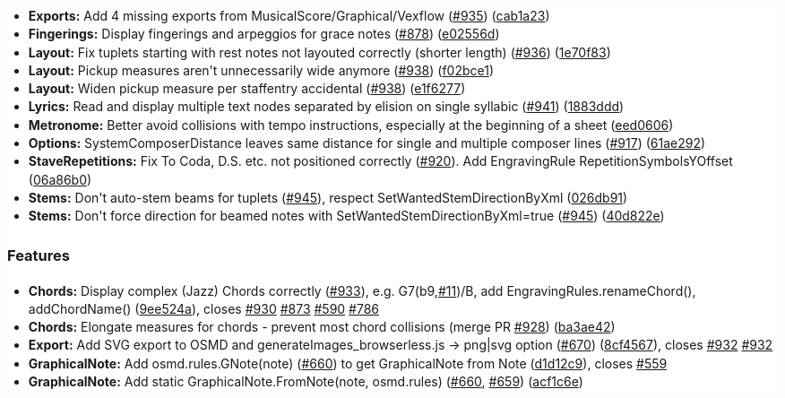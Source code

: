 * **Exports:** Add 4 missing exports from MusicalScore/Graphical/Vexflow ([#935](https://github.com/opensheetmusicdisplay/opensheetmusicdisplay/issues/935)) ([cab1a23](https://github.com/opensheetmusicdisplay/opensheetmusicdisplay/commit/cab1a2338d80d0a7f5105aafa2950d151e152b90))
* **Fingerings:** Display fingerings and arpeggios for grace notes ([#878](https://github.com/opensheetmusicdisplay/opensheetmusicdisplay/issues/878)) ([e02556d](https://github.com/opensheetmusicdisplay/opensheetmusicdisplay/commit/e02556db34f16795bea2513e2677b662a6508195))
* **Layout:** Fix tuplets starting with rest notes not layouted correctly (shorter length) ([#936](https://github.com/opensheetmusicdisplay/opensheetmusicdisplay/issues/936)) ([1e70f83](https://github.com/opensheetmusicdisplay/opensheetmusicdisplay/commit/1e70f8302922e735a137d41814dacf8b1d73b4ae))
* **Layout:** Pickup measures aren't unnecessarily wide anymore ([#938](https://github.com/opensheetmusicdisplay/opensheetmusicdisplay/issues/938)) ([f02bce1](https://github.com/opensheetmusicdisplay/opensheetmusicdisplay/commit/f02bce1b655b2f0b0ebbe774f3f5ac3a26a78755))
* **Layout:** Widen pickup measure per staffentry accidental ([#938](https://github.com/opensheetmusicdisplay/opensheetmusicdisplay/issues/938)) ([e1f6277](https://github.com/opensheetmusicdisplay/opensheetmusicdisplay/commit/e1f6277962b1fbca0bfa939ed1646c328570dcfe))
* **Lyrics:** Read and display multiple text nodes separated by elision on single syllabic ([#941](https://github.com/opensheetmusicdisplay/opensheetmusicdisplay/issues/941)) ([1883ddd](https://github.com/opensheetmusicdisplay/opensheetmusicdisplay/commit/1883ddd04e7fb60298afaa166f469a473837b5f6))
* **Metronome:** Better avoid collisions with tempo instructions, especially at the beginning of a sheet ([eed0606](https://github.com/opensheetmusicdisplay/opensheetmusicdisplay/commit/eed0606efb995969f0a5b1cf51b15e87de921118))
* **Options:** SystemComposerDistance leaves same distance for single and multiple composer lines ([#917](https://github.com/opensheetmusicdisplay/opensheetmusicdisplay/issues/917)) ([61ae292](https://github.com/opensheetmusicdisplay/opensheetmusicdisplay/commit/61ae292b8d300615b02b954364176e424f44b02b))
* **StaveRepetitions:** Fix To Coda, D.S. etc. not positioned correctly ([#920](https://github.com/opensheetmusicdisplay/opensheetmusicdisplay/issues/920)). Add EngravingRule RepetitionSymbolsYOffset ([06a86b0](https://github.com/opensheetmusicdisplay/opensheetmusicdisplay/commit/06a86b07577ba30e5fa2402580ea94f80c09a6b7))
* **Stems:** Don't auto-stem beams for tuplets ([#945](https://github.com/opensheetmusicdisplay/opensheetmusicdisplay/issues/945)), respect SetWantedStemDirectionByXml ([026db91](https://github.com/opensheetmusicdisplay/opensheetmusicdisplay/commit/026db91d56ad5dd4fdc6d4034072b77168113e74))
* **Stems:** Don't force direction for beamed notes with SetWantedStemDirectionByXml=true ([#945](https://github.com/opensheetmusicdisplay/opensheetmusicdisplay/issues/945)) ([40d822e](https://github.com/opensheetmusicdisplay/opensheetmusicdisplay/commit/40d822e80e7c44246d06f1153738afd7333849bb))


### Features

* **Chords:** Display complex (Jazz) Chords correctly ([#933](https://github.com/opensheetmusicdisplay/opensheetmusicdisplay/issues/933)), e.g. G7(b9,[#11](https://github.com/opensheetmusicdisplay/opensheetmusicdisplay/issues/11))/B, add EngravingRules.renameChord(), addChordName() ([9ee524a](https://github.com/opensheetmusicdisplay/opensheetmusicdisplay/commit/9ee524a34c42710bff144cdb1ba0c1a2a684d586)), closes [#930](https://github.com/opensheetmusicdisplay/opensheetmusicdisplay/issues/930) [#873](https://github.com/opensheetmusicdisplay/opensheetmusicdisplay/issues/873) [#590](https://github.com/opensheetmusicdisplay/opensheetmusicdisplay/issues/590) [#786](https://github.com/opensheetmusicdisplay/opensheetmusicdisplay/issues/786)
* **Chords:** Elongate measures for chords - prevent most chord collisions (merge PR [#928](https://github.com/opensheetmusicdisplay/opensheetmusicdisplay/issues/928)) ([ba3ae42](https://github.com/opensheetmusicdisplay/opensheetmusicdisplay/commit/ba3ae428b55783b42a42704bca7a530eec3fdb35))
* **Export:** Add SVG export to OSMD and generateImages_browserless.js -> png|svg option ([#670](https://github.com/opensheetmusicdisplay/opensheetmusicdisplay/issues/670)) ([8cf4567](https://github.com/opensheetmusicdisplay/opensheetmusicdisplay/commit/8cf4567e19dd58e37a1a8930f40960b5c71a3ef1)), closes [#932](https://github.com/opensheetmusicdisplay/opensheetmusicdisplay/issues/932) [#932](https://github.com/opensheetmusicdisplay/opensheetmusicdisplay/issues/932)
* **GraphicalNote:** Add osmd.rules.GNote(note) ([#660](https://github.com/opensheetmusicdisplay/opensheetmusicdisplay/issues/660)) to get GraphicalNote from Note ([d1d12c9](https://github.com/opensheetmusicdisplay/opensheetmusicdisplay/commit/d1d12c91ca252681097c4883d8425b0863b8267f)), closes [#559](https://github.com/opensheetmusicdisplay/opensheetmusicdisplay/issues/559)
* **GraphicalNote:** Add static GraphicalNote.FromNote(note, osmd.rules) ([#660](https://github.com/opensheetmusicdisplay/opensheetmusicdisplay/issues/660), [#659](https://github.com/opensheetmusicdisplay/opensheetmusicdisplay/issues/659)) ([acf1c6e](https://github.com/opensheetmusicdisplay/opensheetmusicdisplay/commit/acf1c6ee64366db2d30b7cf942598c51710d9424))